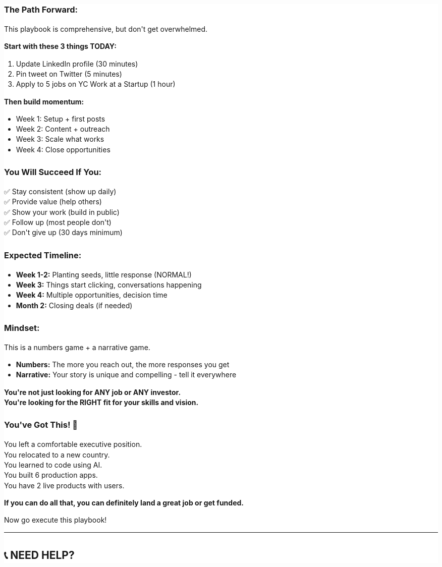 ### **The Path Forward:**

This playbook is comprehensive, but don't get overwhelmed.

**Start with these 3 things TODAY:**
1. Update LinkedIn profile (30 minutes)
2. Pin tweet on Twitter (5 minutes)
3. Apply to 5 jobs on YC Work at a Startup (1 hour)

**Then build momentum:**
- Week 1: Setup + first posts
- Week 2: Content + outreach
- Week 3: Scale what works
- Week 4: Close opportunities

### **You Will Succeed If You:**

✅ Stay consistent (show up daily)  
✅ Provide value (help others)  
✅ Show your work (build in public)  
✅ Follow up (most people don't)  
✅ Don't give up (30 days minimum)  

### **Expected Timeline:**

- **Week 1-2:** Planting seeds, little response (NORMAL!)
- **Week 3:** Things start clicking, conversations happening
- **Week 4:** Multiple opportunities, decision time
- **Month 2:** Closing deals (if needed)

### **Mindset:**

This is a numbers game + a narrative game.

- **Numbers:** The more you reach out, the more responses you get
- **Narrative:** Your story is unique and compelling - tell it everywhere

**You're not just looking for ANY job or ANY investor.**  
**You're looking for the RIGHT fit for your skills and vision.**

### **You've Got This! 🚀**

You left a comfortable executive position.  
You relocated to a new country.  
You learned to code using AI.  
You built 6 production apps.  
You have 2 live products with users.

**If you can do all that, you can definitely land a great job or get funded.**

Now go execute this playbook!

---

## 📞 NEED HELP?
